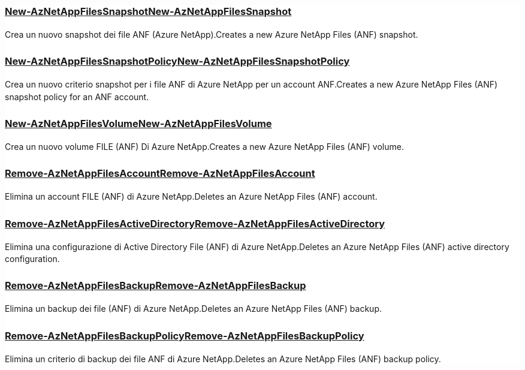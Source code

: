 ### [<span data-ttu-id="8a61e-138">New-AzNetAppFilesSnapshot</span><span class="sxs-lookup"><span data-stu-id="8a61e-138">New-AzNetAppFilesSnapshot</span></span>](New-AzNetAppFilesSnapshot.md)
<span data-ttu-id="8a61e-139">Crea un nuovo snapshot dei file ANF (Azure NetApp).</span><span class="sxs-lookup"><span data-stu-id="8a61e-139">Creates a new Azure NetApp Files (ANF) snapshot.</span></span>

### [<span data-ttu-id="8a61e-140">New-AzNetAppFilesSnapshotPolicy</span><span class="sxs-lookup"><span data-stu-id="8a61e-140">New-AzNetAppFilesSnapshotPolicy</span></span>](New-AzNetAppFilesSnapshotPolicy.md)
<span data-ttu-id="8a61e-141">Crea un nuovo criterio snapshot per i file ANF di Azure NetApp per un account ANF.</span><span class="sxs-lookup"><span data-stu-id="8a61e-141">Creates a new Azure NetApp Files (ANF) snapshot policy for an ANF account.</span></span>

### [<span data-ttu-id="8a61e-142">New-AzNetAppFilesVolume</span><span class="sxs-lookup"><span data-stu-id="8a61e-142">New-AzNetAppFilesVolume</span></span>](New-AzNetAppFilesVolume.md)
<span data-ttu-id="8a61e-143">Crea un nuovo volume FILE (ANF) Di Azure NetApp.</span><span class="sxs-lookup"><span data-stu-id="8a61e-143">Creates a new Azure NetApp Files (ANF) volume.</span></span>

### [<span data-ttu-id="8a61e-144">Remove-AzNetAppFilesAccount</span><span class="sxs-lookup"><span data-stu-id="8a61e-144">Remove-AzNetAppFilesAccount</span></span>](Remove-AzNetAppFilesAccount.md)
<span data-ttu-id="8a61e-145">Elimina un account FILE (ANF) di Azure NetApp.</span><span class="sxs-lookup"><span data-stu-id="8a61e-145">Deletes an Azure NetApp Files (ANF) account.</span></span>

### [<span data-ttu-id="8a61e-146">Remove-AzNetAppFilesActiveDirectory</span><span class="sxs-lookup"><span data-stu-id="8a61e-146">Remove-AzNetAppFilesActiveDirectory</span></span>](Remove-AzNetAppFilesActiveDirectory.md)
<span data-ttu-id="8a61e-147">Elimina una configurazione di Active Directory File (ANF) di Azure NetApp.</span><span class="sxs-lookup"><span data-stu-id="8a61e-147">Deletes an Azure NetApp Files (ANF) active directory configuration.</span></span>

### [<span data-ttu-id="8a61e-148">Remove-AzNetAppFilesBackup</span><span class="sxs-lookup"><span data-stu-id="8a61e-148">Remove-AzNetAppFilesBackup</span></span>](Remove-AzNetAppFilesBackup.md)
<span data-ttu-id="8a61e-149">Elimina un backup dei file (ANF) di Azure NetApp.</span><span class="sxs-lookup"><span data-stu-id="8a61e-149">Deletes an Azure NetApp Files (ANF) backup.</span></span>

### [<span data-ttu-id="8a61e-150">Remove-AzNetAppFilesBackupPolicy</span><span class="sxs-lookup"><span data-stu-id="8a61e-150">Remove-AzNetAppFilesBackupPolicy</span></span>](Remove-AzNetAppFilesBackupPolicy.md)
<span data-ttu-id="8a61e-151">Elimina un criterio di backup dei file ANF di Azure NetApp.</span><span class="sxs-lookup"><span data-stu-id="8a61e-151">Deletes an Azure NetApp Files (ANF) backup policy.</span></span>
